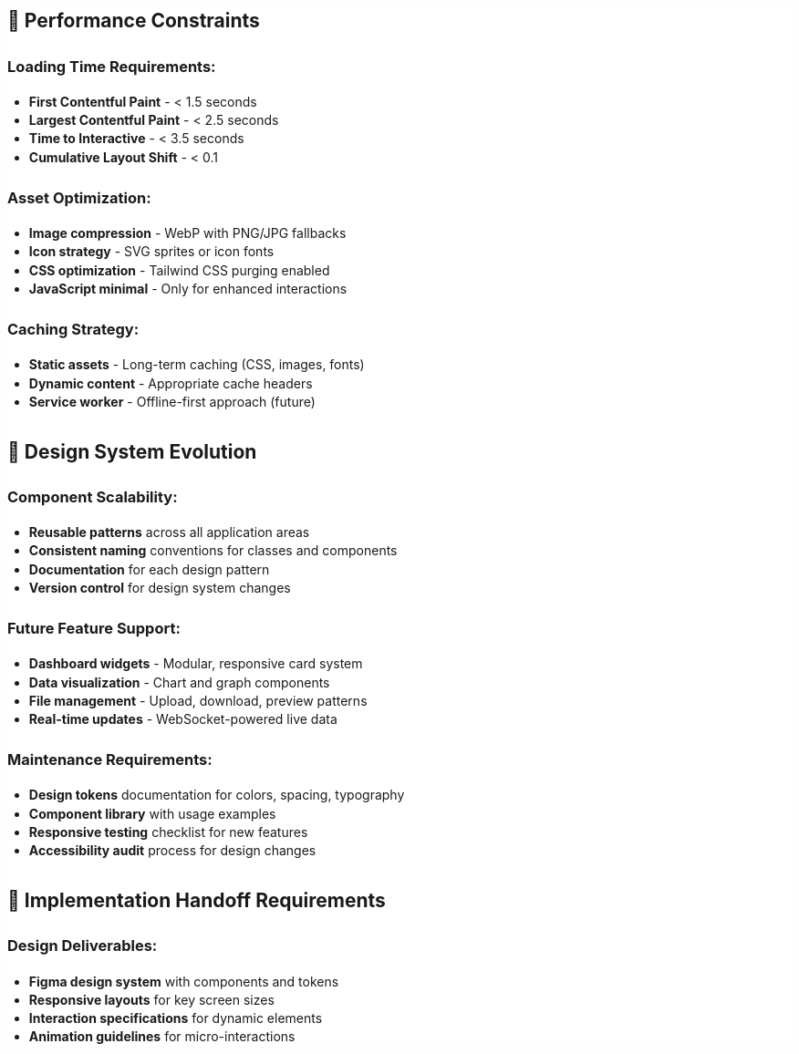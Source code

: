## 🚀 Performance Constraints

### **Loading Time Requirements:**

- **First Contentful Paint** - < 1.5 seconds
- **Largest Contentful Paint** - < 2.5 seconds
- **Time to Interactive** - < 3.5 seconds
- **Cumulative Layout Shift** - < 0.1

### **Asset Optimization:**

- **Image compression** - WebP with PNG/JPG fallbacks
- **Icon strategy** - SVG sprites or icon fonts
- **CSS optimization** - Tailwind CSS purging enabled
- **JavaScript minimal** - Only for enhanced interactions

### **Caching Strategy:**

- **Static assets** - Long-term caching (CSS, images, fonts)
- **Dynamic content** - Appropriate cache headers
- **Service worker** - Offline-first approach (future)

## 🔄 Design System Evolution

### **Component Scalability:**

- **Reusable patterns** across all application areas
- **Consistent naming** conventions for classes and components
- **Documentation** for each design pattern
- **Version control** for design system changes

### **Future Feature Support:**

- **Dashboard widgets** - Modular, responsive card system
- **Data visualization** - Chart and graph components
- **File management** - Upload, download, preview patterns
- **Real-time updates** - WebSocket-powered live data

### **Maintenance Requirements:**

- **Design tokens** documentation for colors, spacing, typography
- **Component library** with usage examples
- **Responsive testing** checklist for new features
- **Accessibility audit** process for design changes

## 🎯 Implementation Handoff Requirements

### **Design Deliverables:**

- **Figma design system** with components and tokens
- **Responsive layouts** for key screen sizes
- **Interaction specifications** for dynamic elements
- **Animation guidelines** for micro-interactions
